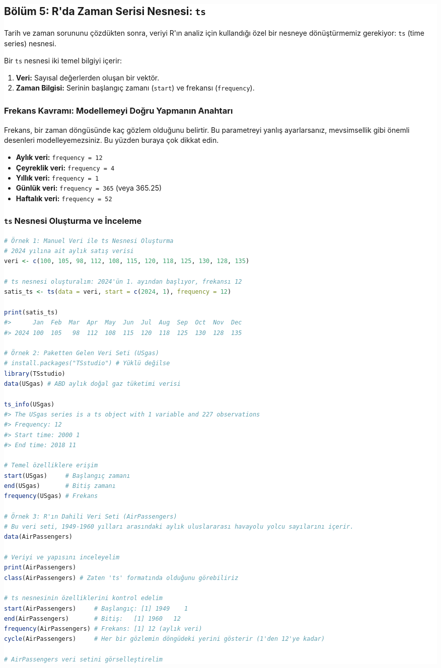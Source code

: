 
## Bölüm 5: R'da Zaman Serisi Nesnesi: `ts`

Tarih ve zaman sorununu çözdükten sonra, veriyi R'ın analiz için kullandığı özel bir nesneye dönüştürmemiz gerekiyor: `ts` (time series) nesnesi.

Bir `ts` nesnesi iki temel bilgiyi içerir:
1.  **Veri:** Sayısal değerlerden oluşan bir vektör.
2.  **Zaman Bilgisi:** Serinin başlangıç zamanı (`start`) ve frekansı (`frequency`).

### Frekans Kavramı: Modellemeyi Doğru Yapmanın Anahtarı

Frekans, bir zaman döngüsünde kaç gözlem olduğunu belirtir. Bu parametreyi yanlış ayarlarsanız, mevsimsellik gibi önemli desenleri modelleyemezsiniz. Bu yüzden buraya çok dikkat edin.
-   **Aylık veri:** `frequency = 12`
-   **Çeyreklik veri:** `frequency = 4`
-   **Yıllık veri:** `frequency = 1`
-   **Günlük veri:** `frequency = 365` (veya 365.25)
-   **Haftalık veri:** `frequency = 52`
### `ts` Nesnesi Oluşturma ve İnceleme

```r
# Örnek 1: Manuel Veri ile ts Nesnesi Oluşturma
# 2024 yılına ait aylık satış verisi
veri <- c(100, 105, 98, 112, 108, 115, 120, 118, 125, 130, 128, 135)

# ts nesnesi oluşturalım: 2024'ün 1. ayından başlıyor, frekansı 12
satis_ts <- ts(data = veri, start = c(2024, 1), frequency = 12)

print(satis_ts)
#>      Jan  Feb  Mar  Apr  May  Jun  Jul  Aug  Sep  Oct  Nov  Dec
#> 2024 100  105   98  112  108  115  120  118  125  130  128  135

# Örnek 2: Paketten Gelen Veri Seti (USgas)
# install.packages("TSstudio") # Yüklü değilse
library(TSstudio)
data(USgas) # ABD aylık doğal gaz tüketimi verisi

ts_info(USgas)
#> The USgas series is a ts object with 1 variable and 227 observations
#> Frequency: 12
#> Start time: 2000 1
#> End time: 2018 11

# Temel özelliklere erişim
start(USgas)     # Başlangıç zamanı
end(USgas)       # Bitiş zamanı
frequency(USgas) # Frekans

# Örnek 3: R'ın Dahili Veri Seti (AirPassengers)
# Bu veri seti, 1949-1960 yılları arasındaki aylık uluslararası havayolu yolcu sayılarını içerir.
data(AirPassengers)

# Veriyi ve yapısını inceleyelim
print(AirPassengers)
class(AirPassengers) # Zaten 'ts' formatında olduğunu görebiliriz

# ts nesnesinin özelliklerini kontrol edelim
start(AirPassengers)     # Başlangıç: [1] 1949    1
end(AirPassengers)       # Bitiş:   [1] 1960   12
frequency(AirPassengers) # Frekans: [1] 12 (aylık veri)
cycle(AirPassengers)     # Her bir gözlemin döngüdeki yerini gösterir (1'den 12'ye kadar)

# AirPassengers veri setini görselleştirelim
```